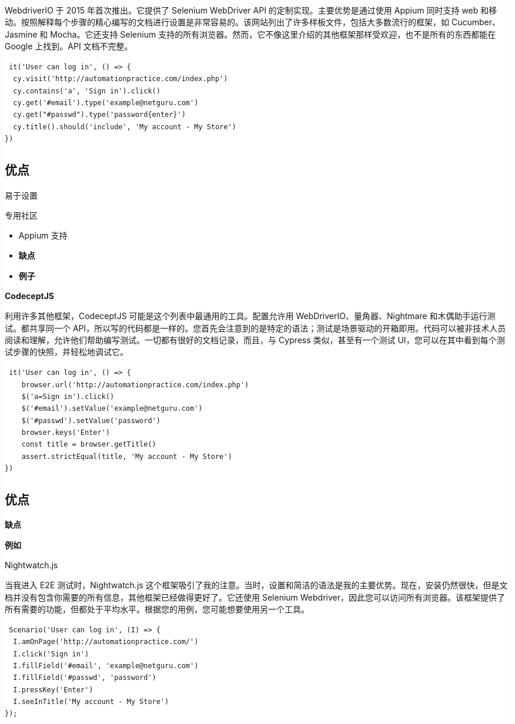 WebdriverIO 于 2015 年首次推出。它提供了 Selenium WebDriver API 的定制实现。主要优势是通过使用 Appium 同时支持 web 和移动。按照解释每个步骤的精心编写的文档进行设置是非常容易的。该网站列出了许多样板文件，包括大多数流行的框架，如 Cucumber、Jasmine 和 Mocha。它还支持 Selenium 支持的所有浏览器。然而，它不像这里介绍的其他框架那样受欢迎，也不是所有的东西都能在 Google 上找到。API 文档不完整。

```
 it('User can log in', () => {
  cy.visit('http://automationpractice.com/index.php')
  cy.contains('a', 'Sign in').click()
  cy.get('#email').type('example@netguru.com')
  cy.get("#passwd").type('password{enter}')
  cy.title().should('include', 'My account - My Store')
}) 
```

## **优点**

易于设置

专用社区

*   Appium 支持

*   **缺点**

*   **例子**

**CodeceptJS**

利用许多其他框架，CodeceptJS 可能是这个列表中最通用的工具。配置允许用 WebDriverIO、量角器、Nightmare 和木偶助手运行测试。都共享同一个 API，所以写的代码都是一样的。您首先会注意到的是特定的语法；测试是场景驱动的开箱即用。代码可以被非技术人员阅读和理解，允许他们帮助编写测试。一切都有很好的文档记录，而且，与 Cypress 类似，甚至有一个测试 UI，您可以在其中看到每个测试步骤的快照，并轻松地调试它。

```
 it('User can log in', () => {
    browser.url('http://automationpractice.com/index.php')
    $('a=Sign in').click()
    $('#email').setValue('example@netguru.com')
    $('#passwd').setValue('password')
    browser.keys('Enter')
    const title = browser.getTitle()
    assert.strictEqual(title, 'My account - My Store')
}) 
```

## **优点**

**缺点**

**例如**

Nightwatch.js

当我进入 E2E 测试时，Nightwatch.js 这个框架吸引了我的注意。当时，设置和简洁的语法是我的主要优势。现在，安装仍然很快，但是文档并没有包含你需要的所有信息，其他框架已经做得更好了。它还使用 Selenium Webdriver，因此您可以访问所有浏览器。该框架提供了所有需要的功能，但都处于平均水平。根据您的用例，您可能想要使用另一个工具。

```
 Scenario('User can log in', (I) => {
  I.amOnPage('http://automationpractice.com/')
  I.click('Sign in')
  I.fillField('#email', 'example@netguru.com')
  I.fillField('#passwd', 'password')
  I.pressKey('Enter')
  I.seeInTitle('My account - My Store')
}); 
```
